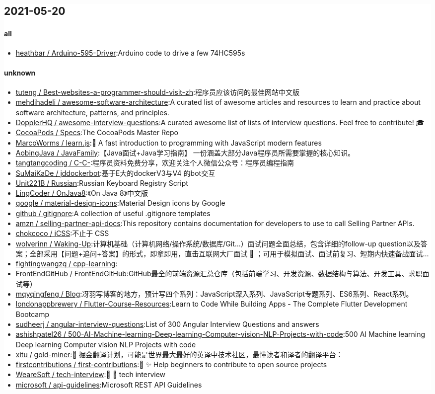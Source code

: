 ## 2021-05-20

#### all
* [heathbar / Arduino-595-Driver](https://github.com/heathbar/Arduino-595-Driver):Arduino code to drive a few 74HC595s

#### unknown
* [tuteng / Best-websites-a-programmer-should-visit-zh](https://github.com/tuteng/Best-websites-a-programmer-should-visit-zh):程序员应该访问的最佳网站中文版
* [mehdihadeli / awesome-software-architecture](https://github.com/mehdihadeli/awesome-software-architecture):A curated list of awesome articles and resources to learn and practice about software architecture, patterns, and principles.
* [DopplerHQ / awesome-interview-questions](https://github.com/DopplerHQ/awesome-interview-questions):A curated awesome list of lists of interview questions. Feel free to contribute! 🎓
* [CocoaPods / Specs](https://github.com/CocoaPods/Specs):The CocoaPods Master Repo
* [MarcoWorms / learn.js](https://github.com/MarcoWorms/learn.js):📒 A fast introduction to programming with JavaScript modern features
* [AobingJava / JavaFamily](https://github.com/AobingJava/JavaFamily):【Java面试+Java学习指南】 一份涵盖大部分Java程序员所需要掌握的核心知识。
* [tangtangcoding / C-C-](https://github.com/tangtangcoding/C-C-):程序员资料免费分享，欢迎关注个人微信公众号：程序员编程指南
* [SuMaiKaDe / jddockerbot](https://github.com/SuMaiKaDe/jddockerbot):基于E大的dockerV3与V4 的bot交互
* [Unit221B / Russian](https://github.com/Unit221B/Russian):Russian Keyboard Registry Script
* [LingCoder / OnJava8](https://github.com/LingCoder/OnJava8):《On Java 8》中文版
* [google / material-design-icons](https://github.com/google/material-design-icons):Material Design icons by Google
* [github / gitignore](https://github.com/github/gitignore):A collection of useful .gitignore templates
* [amzn / selling-partner-api-docs](https://github.com/amzn/selling-partner-api-docs):This repository contains documentation for developers to use to call Selling Partner APIs.
* [chokcoco / iCSS](https://github.com/chokcoco/iCSS):不止于 CSS
* [wolverinn / Waking-Up](https://github.com/wolverinn/Waking-Up):计算机基础（计算机网络/操作系统/数据库/Git...）面试问题全面总结，包含详细的follow-up question以及答案；全部采用【问题+追问+答案】的形式，即拿即用，直击互联网大厂面试 🚀 ；可用于模拟面试、面试前复习、短期内快速备战面试...
* [fightingwangzq / cpp-learning](https://github.com/fightingwangzq/cpp-learning):
* [FrontEndGitHub / FrontEndGitHub](https://github.com/FrontEndGitHub/FrontEndGitHub):GitHub最全的前端资源汇总仓库（包括前端学习、开发资源、数据结构与算法、开发工具、求职面试等）
* [mqyqingfeng / Blog](https://github.com/mqyqingfeng/Blog):冴羽写博客的地方，预计写四个系列：JavaScript深入系列、JavaScript专题系列、ES6系列、React系列。
* [londonappbrewery / Flutter-Course-Resources](https://github.com/londonappbrewery/Flutter-Course-Resources):Learn to Code While Building Apps - The Complete Flutter Development Bootcamp
* [sudheerj / angular-interview-questions](https://github.com/sudheerj/angular-interview-questions):List of 300 Angular Interview Questions and answers
* [ashishpatel26 / 500-AI-Machine-learning-Deep-learning-Computer-vision-NLP-Projects-with-code](https://github.com/ashishpatel26/500-AI-Machine-learning-Deep-learning-Computer-vision-NLP-Projects-with-code):500 AI Machine learning Deep learning Computer vision NLP Projects with code
* [xitu / gold-miner](https://github.com/xitu/gold-miner):🥇 掘金翻译计划，可能是世界最大最好的英译中技术社区，最懂读者和译者的翻译平台：
* [firstcontributions / first-contributions](https://github.com/firstcontributions/first-contributions):🚀 ✨ Help beginners to contribute to open source projects
* [WeareSoft / tech-interview](https://github.com/WeareSoft/tech-interview):📢 🙍 tech interview
* [microsoft / api-guidelines](https://github.com/microsoft/api-guidelines):Microsoft REST API Guidelines
